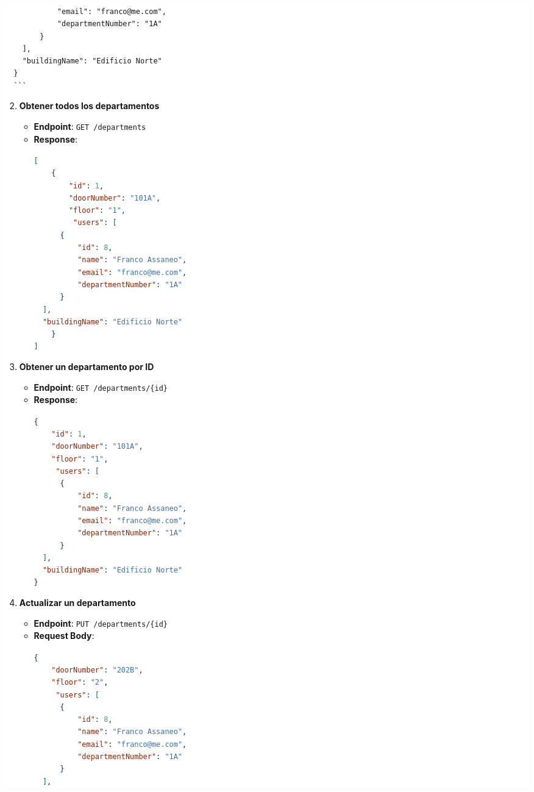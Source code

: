                 "email": "franco@me.com",
                "departmentNumber": "1A"
            }
        ],
        "buildingName": "Edificio Norte"
      }
      ```

2. **Obtener todos los departamentos**
    - **Endpoint**: `GET /departments`
    - **Response**:
      ```json
      [
          {
              "id": 1,
              "doorNumber": "101A",
              "floor": "1",
               "users": [
            {
                "id": 8,
                "name": "Franco Assaneo",
                "email": "franco@me.com",
                "departmentNumber": "1A"
            }
        ],
        "buildingName": "Edificio Norte"
          }
      ]
      ```

3. **Obtener un departamento por ID**
    - **Endpoint**: `GET /departments/{id}`
    - **Response**:
      ```json
      {
          "id": 1,
          "doorNumber": "101A",
          "floor": "1",
           "users": [
            {
                "id": 8,
                "name": "Franco Assaneo",
                "email": "franco@me.com",
                "departmentNumber": "1A"
            }
        ],
        "buildingName": "Edificio Norte"
      }
      ```

4. **Actualizar un departamento**
    - **Endpoint**: `PUT /departments/{id}`
    - **Request Body**:
      ```json
      {
          "doorNumber": "202B",
          "floor": "2",
           "users": [
            {
                "id": 8,
                "name": "Franco Assaneo",
                "email": "franco@me.com",
                "departmentNumber": "1A"
            }
        ],
